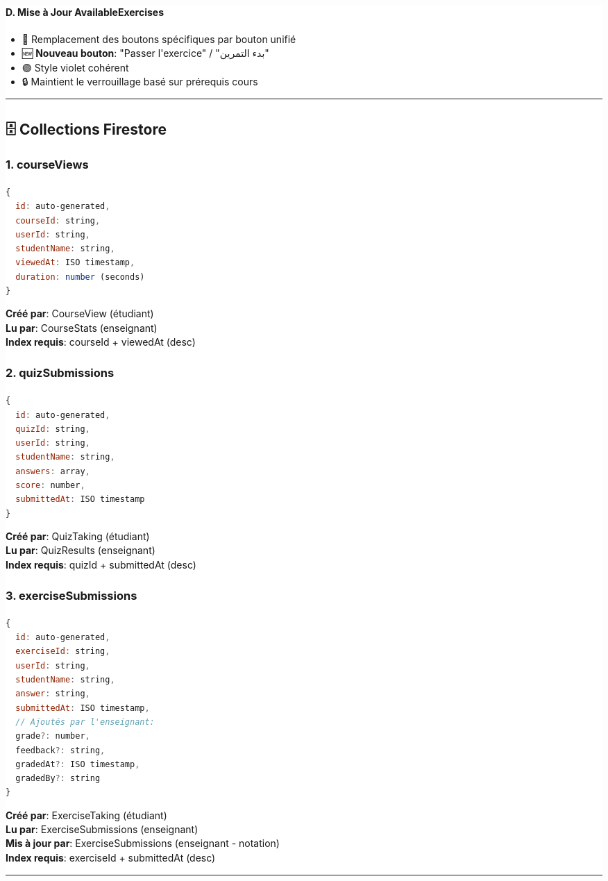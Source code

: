 #### **D. Mise à Jour AvailableExercises**
- 🔄 Remplacement des boutons spécifiques par bouton unifié
- 🆕 **Nouveau bouton**: "Passer l'exercice" / "بدء التمرين"
- 🟣 Style violet cohérent
- 🔒 Maintient le verrouillage basé sur prérequis cours

---

## 🗄️ Collections Firestore

### 1. **courseViews**
```javascript
{
  id: auto-generated,
  courseId: string,
  userId: string,
  studentName: string,
  viewedAt: ISO timestamp,
  duration: number (seconds)
}
```
**Créé par**: CourseView (étudiant)  
**Lu par**: CourseStats (enseignant)  
**Index requis**: courseId + viewedAt (desc)

### 2. **quizSubmissions**
```javascript
{
  id: auto-generated,
  quizId: string,
  userId: string,
  studentName: string,
  answers: array,
  score: number,
  submittedAt: ISO timestamp
}
```
**Créé par**: QuizTaking (étudiant)  
**Lu par**: QuizResults (enseignant)  
**Index requis**: quizId + submittedAt (desc)

### 3. **exerciseSubmissions**
```javascript
{
  id: auto-generated,
  exerciseId: string,
  userId: string,
  studentName: string,
  answer: string,
  submittedAt: ISO timestamp,
  // Ajoutés par l'enseignant:
  grade?: number,
  feedback?: string,
  gradedAt?: ISO timestamp,
  gradedBy?: string
}
```
**Créé par**: ExerciseTaking (étudiant)  
**Lu par**: ExerciseSubmissions (enseignant)  
**Mis à jour par**: ExerciseSubmissions (enseignant - notation)  
**Index requis**: exerciseId + submittedAt (desc)

---